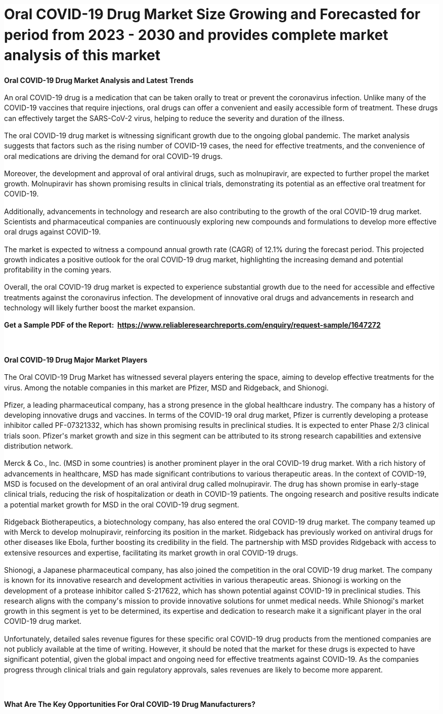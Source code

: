 <p><h1>Oral COVID-19 Drug Market Size Growing and Forecasted for period from 2023 - 2030 and provides complete market analysis of this market</h1></p><p><strong>Oral COVID-19 Drug Market Analysis and Latest Trends</strong></p>
<p><p>An oral COVID-19 drug is a medication that can be taken orally to treat or prevent the coronavirus infection. Unlike many of the COVID-19 vaccines that require injections, oral drugs can offer a convenient and easily accessible form of treatment. These drugs can effectively target the SARS-CoV-2 virus, helping to reduce the severity and duration of the illness.</p><p>The oral COVID-19 drug market is witnessing significant growth due to the ongoing global pandemic. The market analysis suggests that factors such as the rising number of COVID-19 cases, the need for effective treatments, and the convenience of oral medications are driving the demand for oral COVID-19 drugs.</p><p>Moreover, the development and approval of oral antiviral drugs, such as molnupiravir, are expected to further propel the market growth. Molnupiravir has shown promising results in clinical trials, demonstrating its potential as an effective oral treatment for COVID-19.</p><p>Additionally, advancements in technology and research are also contributing to the growth of the oral COVID-19 drug market. Scientists and pharmaceutical companies are continuously exploring new compounds and formulations to develop more effective oral drugs against COVID-19.</p><p>The market is expected to witness a compound annual growth rate (CAGR) of 12.1% during the forecast period. This projected growth indicates a positive outlook for the oral COVID-19 drug market, highlighting the increasing demand and potential profitability in the coming years.</p><p>Overall, the oral COVID-19 drug market is expected to experience substantial growth due to the need for accessible and effective treatments against the coronavirus infection. The development of innovative oral drugs and advancements in research and technology will likely further boost the market expansion.</p></p>
<p><strong>Get a Sample PDF of the Report:&nbsp; <a href="https://www.reliableresearchreports.com/enquiry/request-sample/1647272">https://www.reliableresearchreports.com/enquiry/request-sample/1647272</a></strong></p>
<p>&nbsp;</p>
<p><strong>Oral COVID-19 Drug Major Market Players</strong></p>
<p><p>The Oral COVID-19 Drug Market has witnessed several players entering the space, aiming to develop effective treatments for the virus. Among the notable companies in this market are Pfizer, MSD and Ridgeback, and Shionogi.</p><p>Pfizer, a leading pharmaceutical company, has a strong presence in the global healthcare industry. The company has a history of developing innovative drugs and vaccines. In terms of the COVID-19 oral drug market, Pfizer is currently developing a protease inhibitor called PF-07321332, which has shown promising results in preclinical studies. It is expected to enter Phase 2/3 clinical trials soon. Pfizer's market growth and size in this segment can be attributed to its strong research capabilities and extensive distribution network.</p><p>Merck & Co., Inc. (MSD in some countries) is another prominent player in the oral COVID-19 drug market. With a rich history of advancements in healthcare, MSD has made significant contributions to various therapeutic areas. In the context of COVID-19, MSD is focused on the development of an oral antiviral drug called molnupiravir. The drug has shown promise in early-stage clinical trials, reducing the risk of hospitalization or death in COVID-19 patients. The ongoing research and positive results indicate a potential market growth for MSD in the oral COVID-19 drug segment.</p><p>Ridgeback Biotherapeutics, a biotechnology company, has also entered the oral COVID-19 drug market. The company teamed up with Merck to develop molnupiravir, reinforcing its position in the market. Ridgeback has previously worked on antiviral drugs for other diseases like Ebola, further boosting its credibility in the field. The partnership with MSD provides Ridgeback with access to extensive resources and expertise, facilitating its market growth in oral COVID-19 drugs.</p><p>Shionogi, a Japanese pharmaceutical company, has also joined the competition in the oral COVID-19 drug market. The company is known for its innovative research and development activities in various therapeutic areas. Shionogi is working on the development of a protease inhibitor called S-217622, which has shown potential against COVID-19 in preclinical studies. This research aligns with the company's mission to provide innovative solutions for unmet medical needs. While Shionogi's market growth in this segment is yet to be determined, its expertise and dedication to research make it a significant player in the oral COVID-19 drug market.</p><p>Unfortunately, detailed sales revenue figures for these specific oral COVID-19 drug products from the mentioned companies are not publicly available at the time of writing. However, it should be noted that the market for these drugs is expected to have significant potential, given the global impact and ongoing need for effective treatments against COVID-19. As the companies progress through clinical trials and gain regulatory approvals, sales revenues are likely to become more apparent.</p></p>
<p>&nbsp;</p>
<p><strong>What Are The Key Opportunities For Oral COVID-19 Drug Manufacturers?</strong></p>